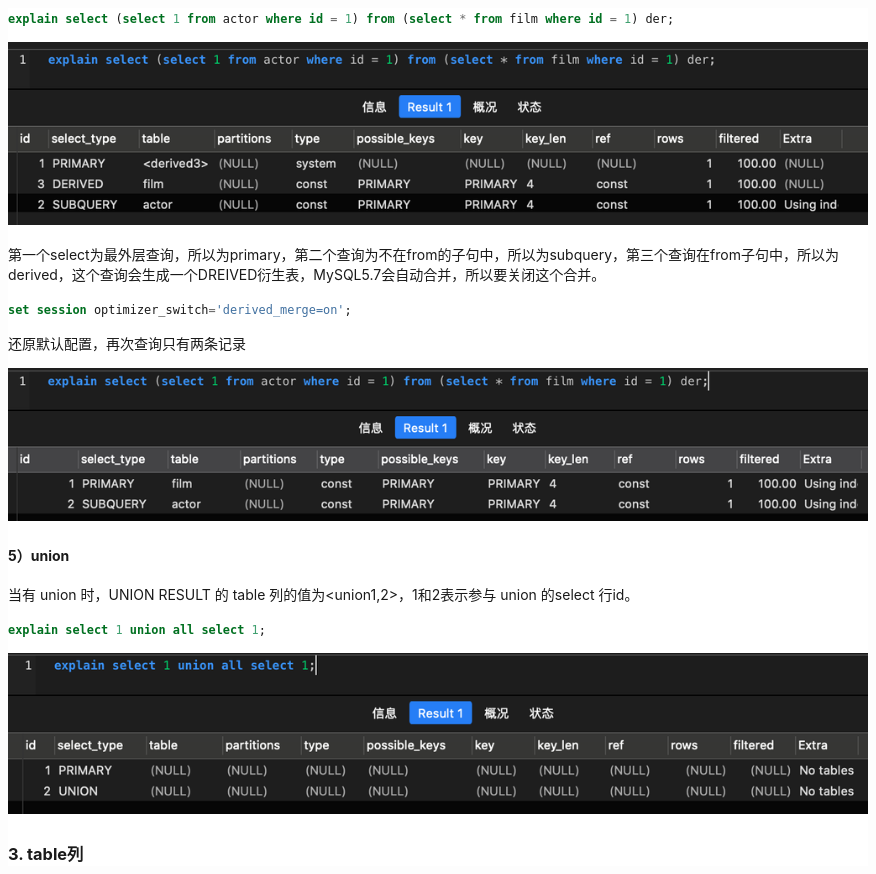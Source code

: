 ```sql
explain select (select 1 from actor where id = 1) from (select * from film where id = 1) der;
```



![image-20191129114151882](MySQLOptimization.assets/image-20191129114151882.png)

第一个select为最外层查询，所以为primary，第二个查询为不在from的子句中，所以为subquery，第三个查询在from子句中，所以为derived，这个查询会生成一个DREIVED衍生表，MySQL5.7会自动合并，所以要关闭这个合并。

```sql
set session optimizer_switch='derived_merge=on'; 
```

还原默认配置，再次查询只有两条记录

![image-20191129122031032](MySQLOptimization.assets/image-20191129122031032.png)

#### 5）union

当有 union 时，UNION RESULT 的 table 列的值为<union1,2>，1和2表示参与 union 的select 行id。

```sql
explain select 1 union all select 1;
```

![image-20191129115419174](MySQLOptimization.assets/image-20191129115419174.png)

### 3. table列

